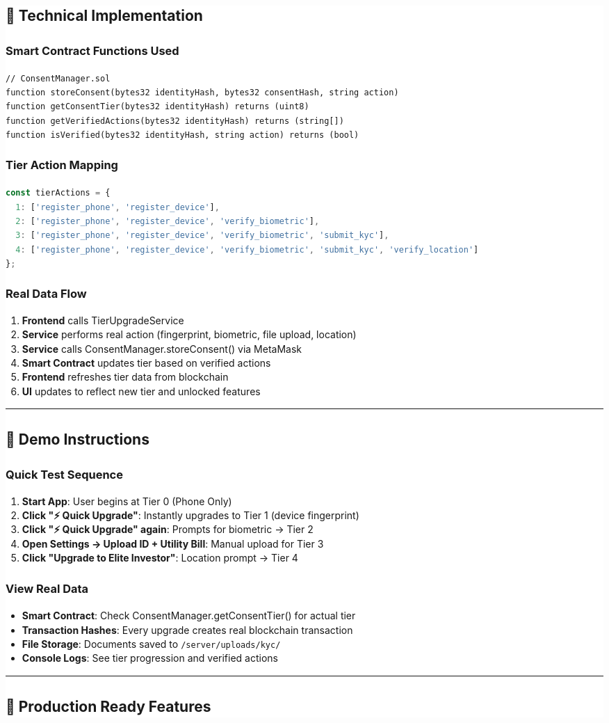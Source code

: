 
## 🔧 **Technical Implementation**

### **Smart Contract Functions Used**
```solidity
// ConsentManager.sol
function storeConsent(bytes32 identityHash, bytes32 consentHash, string action)
function getConsentTier(bytes32 identityHash) returns (uint8)
function getVerifiedActions(bytes32 identityHash) returns (string[])
function isVerified(bytes32 identityHash, string action) returns (bool)
```

### **Tier Action Mapping**
```typescript
const tierActions = {
  1: ['register_phone', 'register_device'],
  2: ['register_phone', 'register_device', 'verify_biometric'],
  3: ['register_phone', 'register_device', 'verify_biometric', 'submit_kyc'],
  4: ['register_phone', 'register_device', 'verify_biometric', 'submit_kyc', 'verify_location']
};
```

### **Real Data Flow**
1. **Frontend** calls TierUpgradeService
2. **Service** performs real action (fingerprint, biometric, file upload, location)
3. **Service** calls ConsentManager.storeConsent() via MetaMask
4. **Smart Contract** updates tier based on verified actions
5. **Frontend** refreshes tier data from blockchain
6. **UI** updates to reflect new tier and unlocked features

---

## 🚀 **Demo Instructions**

### **Quick Test Sequence**
1. **Start App**: User begins at Tier 0 (Phone Only)
2. **Click "⚡ Quick Upgrade"**: Instantly upgrades to Tier 1 (device fingerprint)
3. **Click "⚡ Quick Upgrade" again**: Prompts for biometric → Tier 2
4. **Open Settings → Upload ID + Utility Bill**: Manual upload for Tier 3
5. **Click "Upgrade to Elite Investor"**: Location prompt → Tier 4

### **View Real Data**
- **Smart Contract**: Check ConsentManager.getConsentTier() for actual tier
- **Transaction Hashes**: Every upgrade creates real blockchain transaction
- **File Storage**: Documents saved to `/server/uploads/kyc/`
- **Console Logs**: See tier progression and verified actions

---

## 🎯 **Production Ready Features**
